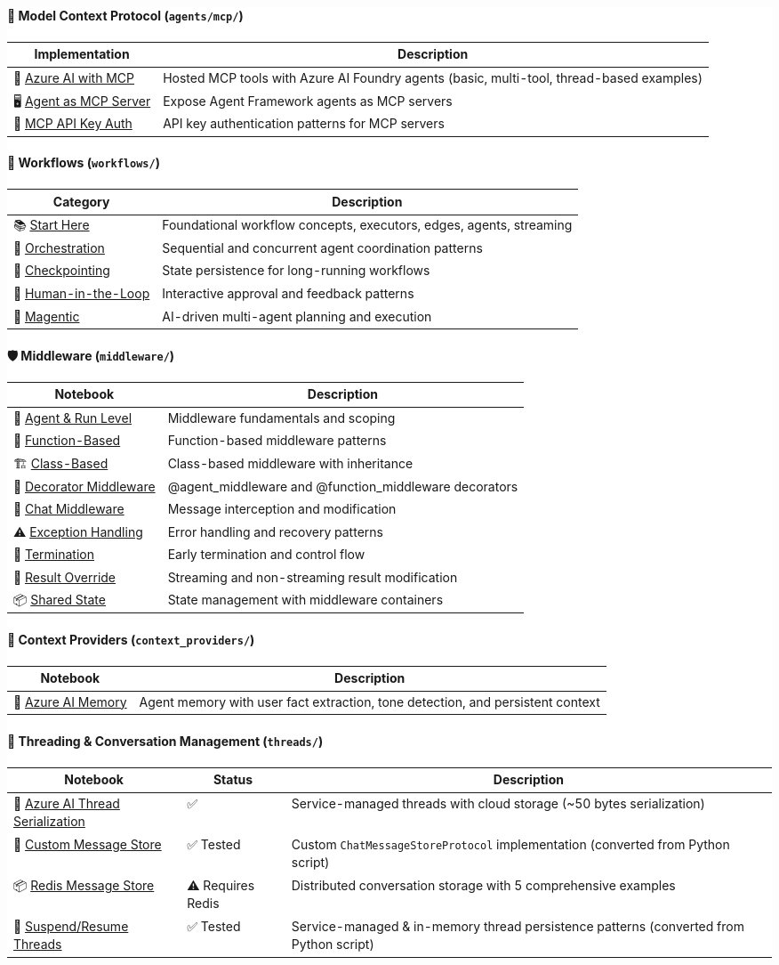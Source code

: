 #### 🔌 Model Context Protocol (`agents/mcp/`)
| Implementation | Description |
|----------|-------------|
| 🔌 [Azure AI with MCP](agent-framework/agents/mcp/azure_ai_with_mcp.ipynb) | Hosted MCP tools with Azure AI Foundry agents (basic, multi-tool, thread-based examples) |
| 🖥️ [Agent as MCP Server](agent-framework/agents/mcp/agent_as_mcp_server.py) | Expose Agent Framework agents as MCP servers |
| 🔐 [MCP API Key Auth](agent-framework/agents/mcp/mcp_api_key_auth.py) | API key authentication patterns for MCP servers |

#### 🔄 Workflows (`workflows/`)
| Category | Description |
|----------|-------------|
| 📚 [Start Here](agent-framework/workflows/_start-here/) | Foundational workflow concepts, executors, edges, agents, streaming |
| 🎯 [Orchestration](agent-framework/workflows/orchestration/) | Sequential and concurrent agent coordination patterns |
| 💾 [Checkpointing](agent-framework/workflows/checkpointing/) | State persistence for long-running workflows |
| 👤 [Human-in-the-Loop](agent-framework/workflows/human-in-the-loop/) | Interactive approval and feedback patterns |
| 🧠 [Magentic](agent-framework/workflows/magentic/) | AI-driven multi-agent planning and execution |

#### 🛡️ Middleware (`middleware/`)
| Notebook | Description |
|----------|-------------|
| 🔧 [Agent & Run Level](agent-framework/middleware/1-agent_and_run_level_middleware.ipynb) | Middleware fundamentals and scoping |
| 🔨 [Function-Based](agent-framework/middleware/2-function_based_middleware.ipynb) | Function-based middleware patterns |
| 🏗️ [Class-Based](agent-framework/middleware/3-class_based_middleware.ipynb) | Class-based middleware with inheritance |
| 🎨 [Decorator Middleware](agent-framework/middleware/4-decorator_middleware.ipynb) | @agent_middleware and @function_middleware decorators |
| 💬 [Chat Middleware](agent-framework/middleware/5-chat_middleware.ipynb) | Message interception and modification |
| ⚠️ [Exception Handling](agent-framework/middleware/6-exception_handling_with_middleware.ipynb) | Error handling and recovery patterns |
| 🛑 [Termination](agent-framework/middleware/7-middleware_termination.ipynb) | Early termination and control flow |
| 🔄 [Result Override](agent-framework/middleware/8-override_result_with_middleware.ipynb) | Streaming and non-streaming result modification |
| 📦 [Shared State](agent-framework/middleware/9-shared_state_middleware.ipynb) | State management with middleware containers |

#### 🧠 Context Providers (`context_providers/`)
| Notebook | Description |
|----------|-------------|
| 💾 [Azure AI Memory](agent-framework/context_providers/1-azure_ai_memory_context_providers.ipynb) | Agent memory with user fact extraction, tone detection, and persistent context |

#### 🧵 Threading & Conversation Management (`threads/`)
| Notebook | Status | Description |
|----------|--------|-------------|
| 💬 [Azure AI Thread Serialization](agent-framework/threads/1-azure-ai-thread-serialization.ipynb) | ✅ | Service-managed threads with cloud storage (~50 bytes serialization) |
| 🔧 [Custom Message Store](agent-framework/threads/2-custom_chat_message_store_thread.ipynb) | ✅ Tested | Custom `ChatMessageStoreProtocol` implementation (converted from Python script) |
| 📦 [Redis Message Store](agent-framework/threads/3-redis_chat_message_store_thread.ipynb) | ⚠️ Requires Redis | Distributed conversation storage with 5 comprehensive examples |
| 🔄 [Suspend/Resume Threads](agent-framework/threads/4-suspend_resume_thread.ipynb) | ✅ Tested | Service-managed & in-memory thread persistence patterns (converted from Python script) |
